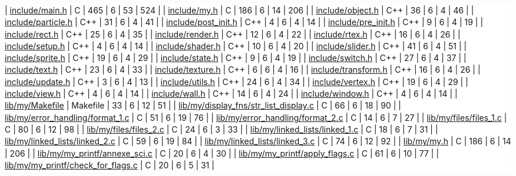 | [include/main.h](/include/main.h) | C | 465 | 6 | 53 | 524 |
| [include/my.h](/include/my.h) | C | 186 | 6 | 14 | 206 |
| [include/object.h](/include/object.h) | C++ | 36 | 6 | 4 | 46 |
| [include/particle.h](/include/particle.h) | C++ | 31 | 6 | 4 | 41 |
| [include/post_init.h](/include/post_init.h) | C++ | 4 | 6 | 4 | 14 |
| [include/pre_init.h](/include/pre_init.h) | C++ | 9 | 6 | 4 | 19 |
| [include/rect.h](/include/rect.h) | C++ | 25 | 6 | 4 | 35 |
| [include/render.h](/include/render.h) | C++ | 12 | 6 | 4 | 22 |
| [include/rtex.h](/include/rtex.h) | C++ | 16 | 6 | 4 | 26 |
| [include/setup.h](/include/setup.h) | C++ | 4 | 6 | 4 | 14 |
| [include/shader.h](/include/shader.h) | C++ | 10 | 6 | 4 | 20 |
| [include/slider.h](/include/slider.h) | C++ | 41 | 6 | 4 | 51 |
| [include/sprite.h](/include/sprite.h) | C++ | 19 | 6 | 4 | 29 |
| [include/state.h](/include/state.h) | C++ | 9 | 6 | 4 | 19 |
| [include/switch.h](/include/switch.h) | C++ | 27 | 6 | 4 | 37 |
| [include/text.h](/include/text.h) | C++ | 23 | 6 | 4 | 33 |
| [include/texture.h](/include/texture.h) | C++ | 6 | 6 | 4 | 16 |
| [include/transform.h](/include/transform.h) | C++ | 16 | 6 | 4 | 26 |
| [include/update.h](/include/update.h) | C++ | 3 | 6 | 4 | 13 |
| [include/utils.h](/include/utils.h) | C++ | 24 | 6 | 4 | 34 |
| [include/vertex.h](/include/vertex.h) | C++ | 19 | 6 | 4 | 29 |
| [include/view.h](/include/view.h) | C++ | 4 | 6 | 4 | 14 |
| [include/wall.h](/include/wall.h) | C++ | 14 | 6 | 4 | 24 |
| [include/window.h](/include/window.h) | C++ | 4 | 6 | 4 | 14 |
| [lib/my/Makefile](/lib/my/Makefile) | Makefile | 33 | 6 | 12 | 51 |
| [lib/my/display_fns/str_list_display.c](/lib/my/display_fns/str_list_display.c) | C | 66 | 6 | 18 | 90 |
| [lib/my/error_handling/format_1.c](/lib/my/error_handling/format_1.c) | C | 51 | 6 | 19 | 76 |
| [lib/my/error_handling/format_2.c](/lib/my/error_handling/format_2.c) | C | 14 | 6 | 7 | 27 |
| [lib/my/files/files_1.c](/lib/my/files/files_1.c) | C | 80 | 6 | 12 | 98 |
| [lib/my/files/files_2.c](/lib/my/files/files_2.c) | C | 24 | 6 | 3 | 33 |
| [lib/my/linked_lists/linked_1.c](/lib/my/linked_lists/linked_1.c) | C | 18 | 6 | 7 | 31 |
| [lib/my/linked_lists/linked_2.c](/lib/my/linked_lists/linked_2.c) | C | 59 | 6 | 19 | 84 |
| [lib/my/linked_lists/linked_3.c](/lib/my/linked_lists/linked_3.c) | C | 74 | 6 | 12 | 92 |
| [lib/my/my.h](/lib/my/my.h) | C | 186 | 6 | 14 | 206 |
| [lib/my/my_printf/annexe_sci.c](/lib/my/my_printf/annexe_sci.c) | C | 20 | 6 | 4 | 30 |
| [lib/my/my_printf/apply_flags.c](/lib/my/my_printf/apply_flags.c) | C | 61 | 6 | 10 | 77 |
| [lib/my/my_printf/check_for_flags.c](/lib/my/my_printf/check_for_flags.c) | C | 20 | 6 | 5 | 31 |